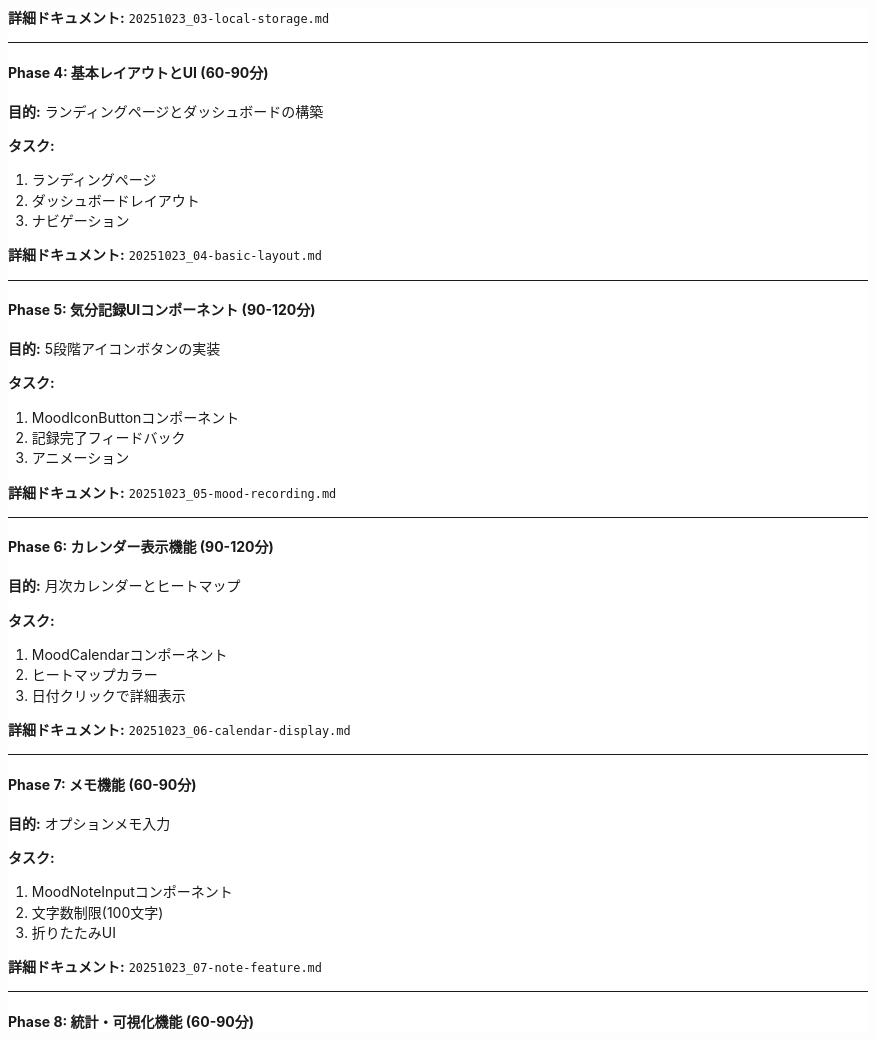 **詳細ドキュメント:** `20251023_03-local-storage.md`

---

#### Phase 4: 基本レイアウトとUI (60-90分)

**目的:** ランディングページとダッシュボードの構築

**タスク:**
1. ランディングページ
2. ダッシュボードレイアウト
3. ナビゲーション

**詳細ドキュメント:** `20251023_04-basic-layout.md`

---

#### Phase 5: 気分記録UIコンポーネント (90-120分)

**目的:** 5段階アイコンボタンの実装

**タスク:**
1. MoodIconButtonコンポーネント
2. 記録完了フィードバック
3. アニメーション

**詳細ドキュメント:** `20251023_05-mood-recording.md`

---

#### Phase 6: カレンダー表示機能 (90-120分)

**目的:** 月次カレンダーとヒートマップ

**タスク:**
1. MoodCalendarコンポーネント
2. ヒートマップカラー
3. 日付クリックで詳細表示

**詳細ドキュメント:** `20251023_06-calendar-display.md`

---

#### Phase 7: メモ機能 (60-90分)

**目的:** オプションメモ入力

**タスク:**
1. MoodNoteInputコンポーネント
2. 文字数制限(100文字)
3. 折りたたみUI

**詳細ドキュメント:** `20251023_07-note-feature.md`

---

#### Phase 8: 統計・可視化機能 (60-90分)
